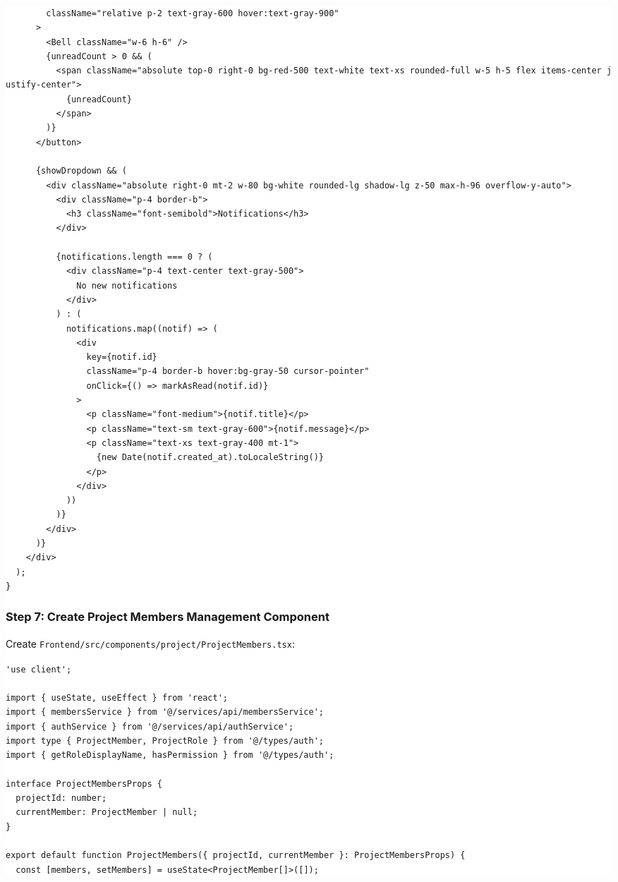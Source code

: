 ```tsx
        className="relative p-2 text-gray-600 hover:text-gray-900"
      >
        <Bell className="w-6 h-6" />
        {unreadCount > 0 && (
          <span className="absolute top-0 right-0 bg-red-500 text-white text-xs rounded-full w-5 h-5 flex items-center justify-center">
            {unreadCount}
          </span>
        )}
      </button>

      {showDropdown && (
        <div className="absolute right-0 mt-2 w-80 bg-white rounded-lg shadow-lg z-50 max-h-96 overflow-y-auto">
          <div className="p-4 border-b">
            <h3 className="font-semibold">Notifications</h3>
          </div>
          
          {notifications.length === 0 ? (
            <div className="p-4 text-center text-gray-500">
              No new notifications
            </div>
          ) : (
            notifications.map((notif) => (
              <div
                key={notif.id}
                className="p-4 border-b hover:bg-gray-50 cursor-pointer"
                onClick={() => markAsRead(notif.id)}
              >
                <p className="font-medium">{notif.title}</p>
                <p className="text-sm text-gray-600">{notif.message}</p>
                <p className="text-xs text-gray-400 mt-1">
                  {new Date(notif.created_at).toLocaleString()}
                </p>
              </div>
            ))
          )}
        </div>
      )}
    </div>
  );
}
```

### Step 7: Create Project Members Management Component
Create `Frontend/src/components/project/ProjectMembers.tsx`:

```tsx
'use client';

import { useState, useEffect } from 'react';
import { membersService } from '@/services/api/membersService';
import { authService } from '@/services/api/authService';
import type { ProjectMember, ProjectRole } from '@/types/auth';
import { getRoleDisplayName, hasPermission } from '@/types/auth';

interface ProjectMembersProps {
  projectId: number;
  currentMember: ProjectMember | null;
}

export default function ProjectMembers({ projectId, currentMember }: ProjectMembersProps) {
  const [members, setMembers] = useState<ProjectMember[]>([]);
```